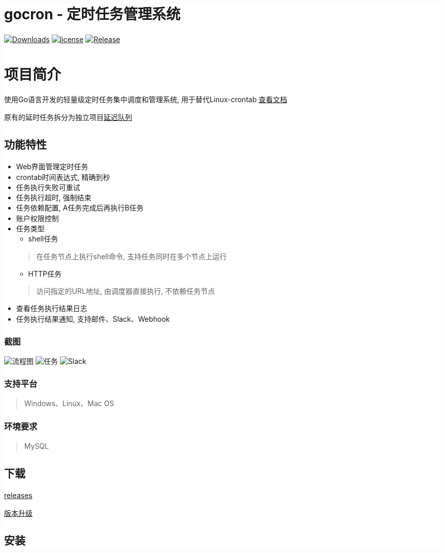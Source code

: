 # gocron - 定时任务管理系统
[![Downloads](https://img.shields.io/github/downloads/ouqiang/gocron/total.svg)](https://github.com/ouqiang/gocron/releases)
[![license](https://img.shields.io/github/license/mashape/apistatus.svg?maxAge=2592000)](https://github.com/ouqiang/gocron/blob/master/LICENSE)
[![Release](https://img.shields.io/github/release/ouqiang/gocron.svg?label=Release)](https://github.com/ouqiang/gocron/releases)

# 项目简介
使用Go语言开发的轻量级定时任务集中调度和管理系统, 用于替代Linux-crontab [查看文档](https://github.com/ouqiang/gocron/wiki)

原有的延时任务拆分为独立项目[延迟队列](https://github.com/ouqiang/delay-queue)  

## 功能特性
* Web界面管理定时任务
* crontab时间表达式, 精确到秒
* 任务执行失败可重试
* 任务执行超时, 强制结束
* 任务依赖配置, A任务完成后再执行B任务
* 账户权限控制
* 任务类型
    * shell任务
    > 在任务节点上执行shell命令, 支持任务同时在多个节点上运行
    * HTTP任务
    > 访问指定的URL地址, 由调度器直接执行, 不依赖任务节点
* 查看任务执行结果日志
* 任务执行结果通知, 支持邮件、Slack、Webhook

### 截图
![流程图](https://raw.githubusercontent.com/ouqiang/gocron/master/assets/screenshot/scheduler.png)
![任务](https://raw.githubusercontent.com/ouqiang/gocron/master/assets/screenshot/task.png)
![Slack](https://raw.githubusercontent.com/ouqiang/gocron/master/assets/screenshot/notification.png)
    
### 支持平台
> Windows、Linux、Mac OS

### 环境要求
>  MySQL


## 下载
[releases](https://github.com/ouqiang/gocron/releases)  

[版本升级](https://github.com/ouqiang/gocron/wiki/版本升级)

## 安装

